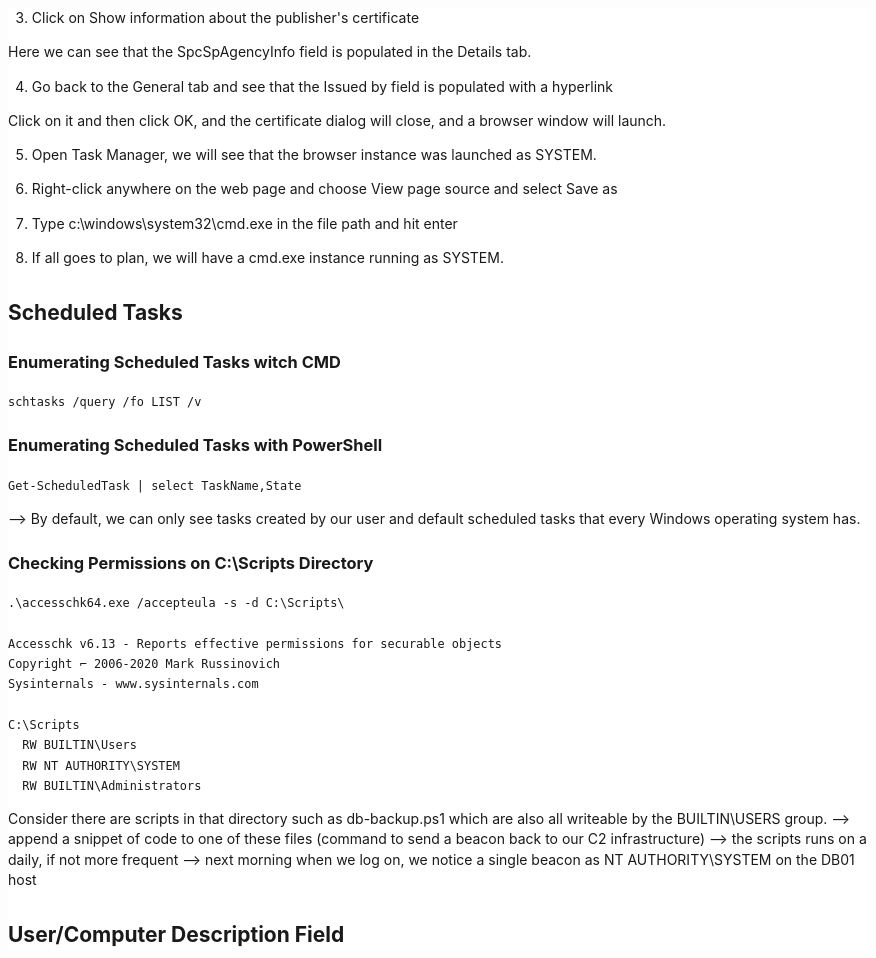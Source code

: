 3) Click on Show information about the publisher's certificate

Here we can see that the SpcSpAgencyInfo field is populated in the Details tab.

4) Go back to the General tab and see that the Issued by field is populated with a hyperlink

Click on it and then click OK, and the certificate dialog will close, and a browser window will launch.

5) Open Task Manager, we will see that the browser instance was launched as SYSTEM.

6) Right-click anywhere on the web page and choose View page source and select Save as

7) Type c:\windows\system32\cmd.exe in the file path and hit enter

8) If all goes to plan, we will have a cmd.exe instance running as SYSTEM.

## Scheduled Tasks

### Enumerating Scheduled Tasks witch CMD

```
schtasks /query /fo LIST /v
```

### Enumerating Scheduled Tasks with PowerShell

```
Get-ScheduledTask | select TaskName,State
```

--> By default, we can only see tasks created by our user and default scheduled tasks that every Windows operating system has. 

### Checking Permissions on C:\Scripts Directory

```
.\accesschk64.exe /accepteula -s -d C:\Scripts\
 
Accesschk v6.13 - Reports effective permissions for securable objects
Copyright ⌐ 2006-2020 Mark Russinovich
Sysinternals - www.sysinternals.com
 
C:\Scripts
  RW BUILTIN\Users
  RW NT AUTHORITY\SYSTEM
  RW BUILTIN\Administrators
```

Consider there are scripts in that directory such as db-backup.ps1 which are also all writeable by the BUILTIN\USERS group. 
--> append a snippet of code to one of these files (command to send a beacon back to our C2 infrastructure)
--> the scripts runs on a daily, if not more frequent
--> next morning when we log on, we notice a single beacon as NT AUTHORITY\SYSTEM on the DB01 host

## User/Computer Description Field
